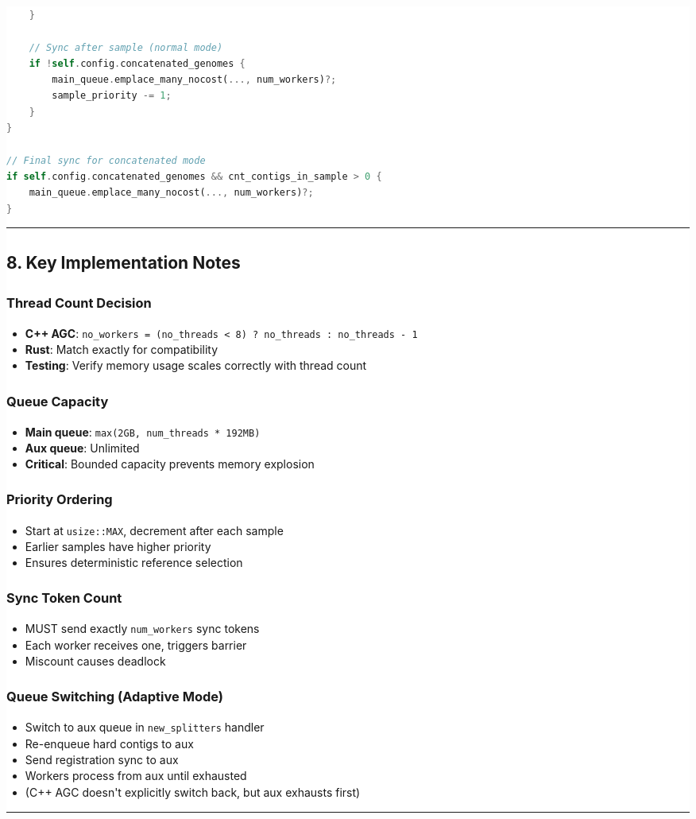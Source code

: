 ```rust
    }

    // Sync after sample (normal mode)
    if !self.config.concatenated_genomes {
        main_queue.emplace_many_nocost(..., num_workers)?;
        sample_priority -= 1;
    }
}

// Final sync for concatenated mode
if self.config.concatenated_genomes && cnt_contigs_in_sample > 0 {
    main_queue.emplace_many_nocost(..., num_workers)?;
}
```

---

## 8. Key Implementation Notes

### Thread Count Decision

- **C++ AGC**: `no_workers = (no_threads < 8) ? no_threads : no_threads - 1`
- **Rust**: Match exactly for compatibility
- **Testing**: Verify memory usage scales correctly with thread count

### Queue Capacity

- **Main queue**: `max(2GB, num_threads * 192MB)`
- **Aux queue**: Unlimited
- **Critical**: Bounded capacity prevents memory explosion

### Priority Ordering

- Start at `usize::MAX`, decrement after each sample
- Earlier samples have higher priority
- Ensures deterministic reference selection

### Sync Token Count

- MUST send exactly `num_workers` sync tokens
- Each worker receives one, triggers barrier
- Miscount causes deadlock

### Queue Switching (Adaptive Mode)

- Switch to aux queue in `new_splitters` handler
- Re-enqueue hard contigs to aux
- Send registration sync to aux
- Workers process from aux until exhausted
- (C++ AGC doesn't explicitly switch back, but aux exhausts first)

---